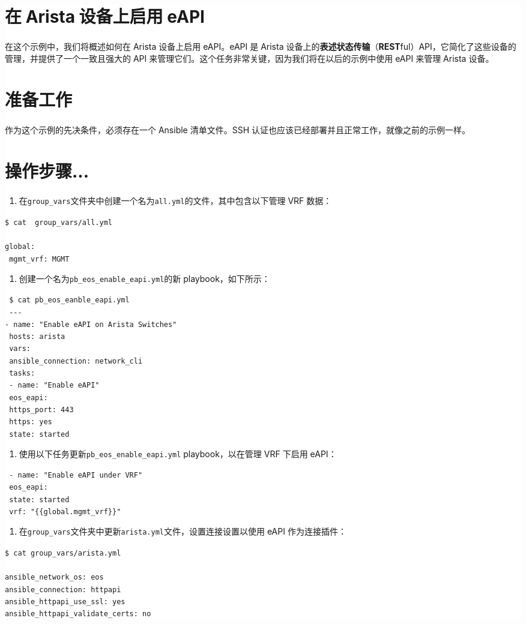 # 在 Arista 设备上启用 eAPI

在这个示例中，我们将概述如何在 Arista 设备上启用 eAPI。eAPI 是 Arista 设备上的**表述状态传输**（**REST**ful）API，它简化了这些设备的管理，并提供了一个一致且强大的 API 来管理它们。这个任务非常关键，因为我们将在以后的示例中使用 eAPI 来管理 Arista 设备。

# 准备工作

作为这个示例的先决条件，必须存在一个 Ansible 清单文件。SSH 认证也应该已经部署并且正常工作，就像之前的示例一样。

# 操作步骤...

1.  在`group_vars`文件夹中创建一个名为`all.yml`的文件，其中包含以下管理 VRF 数据：

```
$ cat  group_vars/all.yml

global:
 mgmt_vrf: MGMT
```

1.  创建一个名为`pb_eos_enable_eapi.yml`的新 playbook，如下所示：

```
 $ cat pb_eos_eanble_eapi.yml
 ---
- name: "Enable eAPI on Arista Switches"
 hosts: arista
 vars:
 ansible_connection: network_cli
 tasks:
 - name: "Enable eAPI"
 eos_eapi:
 https_port: 443
 https: yes
 state: started
```

1.  使用以下任务更新`pb_eos_enable_eapi.yml` playbook，以在管理 VRF 下启用 eAPI：

```
 - name: "Enable eAPI under VRF"
 eos_eapi:
 state: started
 vrf: "{{global.mgmt_vrf}}"
```

1.  在`group_vars`文件夹中更新`arista.yml`文件，设置连接设置以使用 eAPI 作为连接插件：

```
$ cat group_vars/arista.yml

ansible_network_os: eos
ansible_connection: httpapi
ansible_httpapi_use_ssl: yes
ansible_httpapi_validate_certs: no
```
